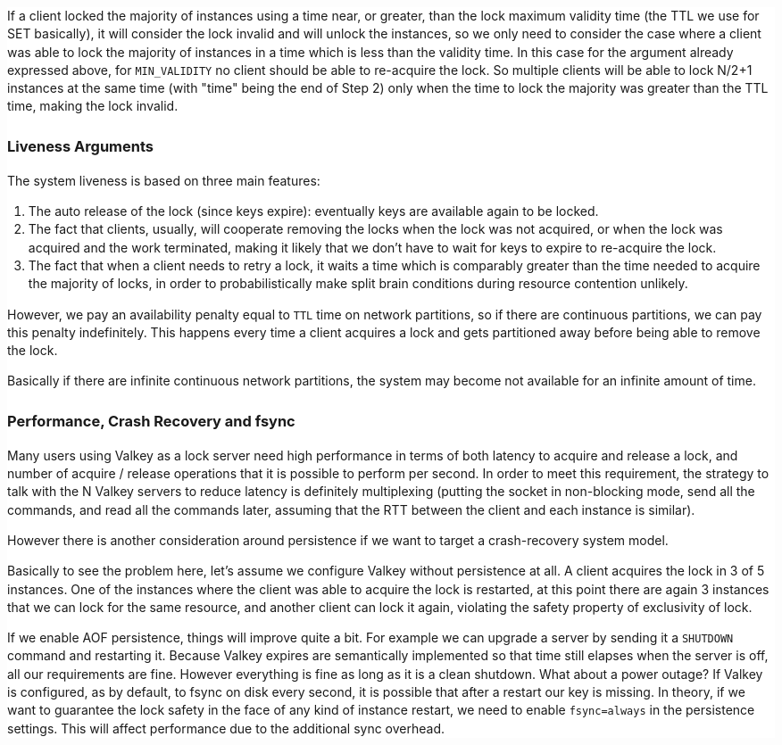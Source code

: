 If a client locked the majority of instances using a time near, or greater, than the lock maximum validity time (the TTL we use for SET basically), it will consider the lock invalid and will unlock the instances, so we only need to consider the case where a client was able to lock the majority of instances in a time which is less than the validity time. In this case for the argument already expressed above, for `MIN_VALIDITY` no client should be able to re-acquire the lock. So multiple clients will be able to lock N/2+1 instances at the same time (with "time" being the end of Step 2) only when the time to lock the majority was greater than the TTL time, making the lock invalid.

### Liveness Arguments

The system liveness is based on three main features:

1. The auto release of the lock (since keys expire): eventually keys are available again to be locked.
2. The fact that clients, usually, will cooperate removing the locks when the lock was not acquired, or when the lock was acquired and the work terminated, making it likely that we don’t have to wait for keys to expire to re-acquire the lock.
3. The fact that when a client needs to retry a lock, it waits a time which is comparably greater than the time needed to acquire the majority of locks, in order to probabilistically make split brain conditions during resource contention unlikely.

However, we pay an availability penalty equal to `TTL` time on network partitions, so if there are continuous partitions, we can pay this penalty indefinitely.
This happens every time a client acquires a lock and gets partitioned away before being able to remove the lock.

Basically if there are infinite continuous network partitions, the system may become not available for an infinite amount of time.

### Performance, Crash Recovery and fsync

Many users using Valkey as a lock server need high performance in terms of both latency to acquire and release a lock, and number of acquire / release operations that it is possible to perform per second. In order to meet this requirement, the strategy to talk with the N Valkey servers to reduce latency is definitely multiplexing (putting the socket in non-blocking mode, send all the commands, and read all the commands later, assuming that the RTT between the client and each instance is similar).

However there is another consideration around persistence if we want to target a crash-recovery system model.

Basically to see the problem here, let’s assume we configure Valkey without persistence at all. A client acquires the lock in 3 of 5 instances. One of the instances where the client was able to acquire the lock is restarted, at this point there are again 3 instances that we can lock for the same resource, and another client can lock it again, violating the safety property of exclusivity of lock.

If we enable AOF persistence, things will improve quite a bit. For example we can upgrade a server by sending it a `SHUTDOWN` command and restarting it. Because Valkey expires are semantically implemented so that time still elapses when the server is off, all our requirements are fine.
However everything is fine as long as it is a clean shutdown. What about a power outage? If Valkey is configured, as by default, to fsync on disk every second, it is possible that after a restart our key is missing. In theory, if we want to guarantee the lock safety in the face of any kind of instance restart, we need to enable `fsync=always` in the persistence settings. This will affect performance due to the additional sync overhead.
